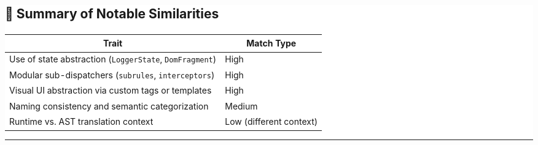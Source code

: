 ## 📎 Summary of Notable Similarities

| Trait | Match Type |
|-------|------------|
| Use of state abstraction (`LoggerState`, `DomFragment`) | High |
| Modular sub-dispatchers (`subrules`, `interceptors`) | High |
| Visual UI abstraction via custom tags or templates | High |
| Naming consistency and semantic categorization | Medium |
| Runtime vs. AST translation context | Low (different context) |

---
